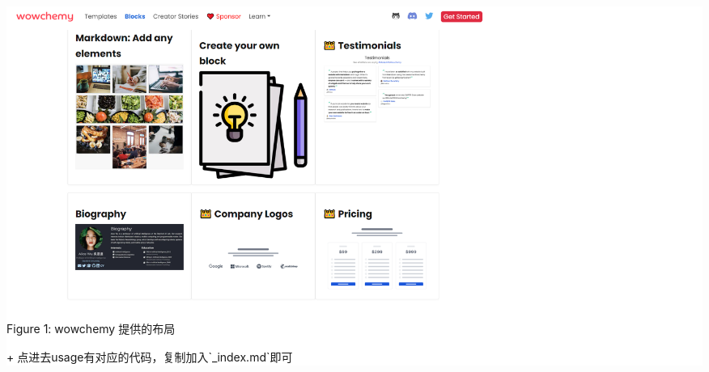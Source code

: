 <img src="fig/configure_web/blocks.png" alt="wowchemy 提供的布局" width="70%" />
<p class="caption">Figure 1: wowchemy 提供的布局</p>
</div>
+ 点进去usage有对应的代码，复制加入`_index.md`即可
<div class="figure" style="text-align: center">